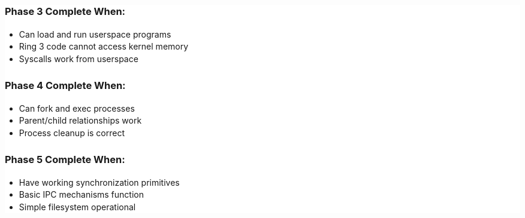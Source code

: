 ### Phase 3 Complete When:
- Can load and run userspace programs
- Ring 3 code cannot access kernel memory
- Syscalls work from userspace

### Phase 4 Complete When:
- Can fork and exec processes
- Parent/child relationships work
- Process cleanup is correct

### Phase 5 Complete When:
- Have working synchronization primitives
- Basic IPC mechanisms function
- Simple filesystem operational